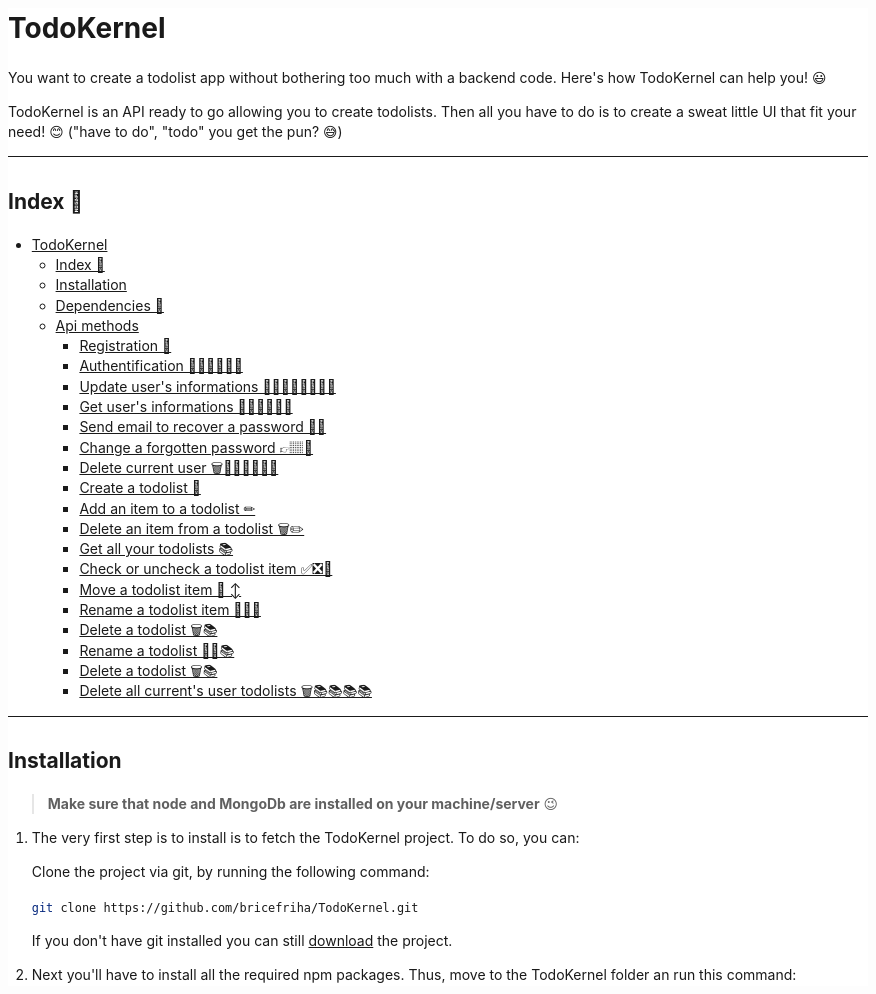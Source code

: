 # TodoKernel 
You want to create a todolist app without bothering too much with a backend code. Here's how TodoKernel can help you! 😃

TodoKernel is an API ready to go allowing you to create todolists. Then all you have to do  is to create a sweat little UI that fit your need! 😊 ("have to do", "todo" you get the pun? 😅)

---
## Index 📖
- [TodoKernel](#todokernel)
  - [Index 📖](#index-)
  - [Installation](#installation)
  - [Dependencies 🧷](#dependencies-)
  - [Api methods](#api-methods)
    - [Registration 🔑](#registration-)
    - [Authentification 🙋🏽‍♂️🙋🏽‍♀️](#authentification-️️)
    - [Update user's informations 🙍🏽‍♂️🙍🏽‍♀️✍🏽](#update-users-informations-️️)
    - [Get user's informations 🙍🏽‍♂️🙍🏽‍♀️](#get-users-informations-️️)
    - [Send email to recover a password 📩🔑](#send-email-to-recover-a-password-)
    - [Change a forgotten password 👉🏽🔑](#change-a-forgotten-password-)
    - [Delete current user 🗑🙍🏽‍♂️🙍🏽‍♀️](#delete-current-user-️️)
    - [Create a todolist 📝](#create-a-todolist-)
    - [Add an item to a todolist ✏](#add-an-item-to-a-todolist-)
    - [Delete an item from a todolist 🗑✏](#delete-an-item-from-a-todolist-)
    - [Get all your todolists 📚](#get-all-your-todolists-)
    - [Check or uncheck a todolist item ✅❎📄](#check-or-uncheck-a-todolist-item-)
    - [Move a todolist item 📄 ↕](#move-a-todolist-item--)
    - [Rename a todolist item ✍🏽📄](#rename-a-todolist-item-)
    - [Delete a todolist 🗑📚](#delete-a-todolist-)
    - [Rename a todolist ✍🏽📚](#rename-a-todolist-)
    - [Delete a todolist 🗑📚](#delete-a-todolist--1)
    - [Delete all current's user todolists 🗑📚📚📚📚](#delete-all-currents-user-todolists-)

---
## Installation

> **Make sure that node and MongoDb are installed on your machine/server** 😉

1. The very first step is to install is to fetch the TodoKernel project. To do so, you can:

	Clone the project via git, by running the following command:
	
	```Bash
	git clone https://github.com/bricefriha/TodoKernel.git 
	```
	
	If you don't have git installed you can still [download](https://github.com/bricefriha/TodoKernel/archive/master.zip) the project.
	
2. Next you'll have to install all the required npm packages. Thus, move to the TodoKernel folder an run this command:
